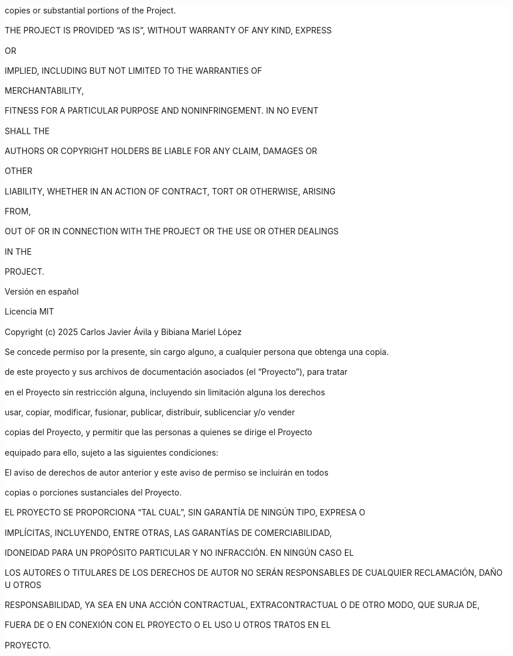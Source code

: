 copies or substantial portions of the Project.

THE PROJECT IS PROVIDED “AS IS”, WITHOUT WARRANTY OF ANY KIND, EXPRESS

OR

IMPLIED, INCLUDING BUT NOT LIMITED TO THE WARRANTIES OF

MERCHANTABILITY,

FITNESS FOR A PARTICULAR PURPOSE AND NONINFRINGEMENT. IN NO EVENT

SHALL THE

AUTHORS OR COPYRIGHT HOLDERS BE LIABLE FOR ANY CLAIM, DAMAGES OR

OTHER

LIABILITY, WHETHER IN AN ACTION OF CONTRACT, TORT OR OTHERWISE, ARISING

FROM,

OUT OF OR IN CONNECTION WITH THE PROJECT OR THE USE OR OTHER DEALINGS

IN THE

PROJECT.


Versión en español

Licencia MIT

Copyright (c) 2025 Carlos Javier Ávila y Bibiana Mariel López

Se concede permiso por la presente, sin cargo alguno, a cualquier persona que obtenga una copia.

de este proyecto y sus archivos de documentación asociados (el “Proyecto”), para tratar

en el Proyecto sin restricción alguna, incluyendo sin limitación alguna los derechos

usar, copiar, modificar, fusionar, publicar, distribuir, sublicenciar y/o vender

copias del Proyecto, y permitir que las personas a quienes se dirige el Proyecto

equipado para ello, sujeto a las siguientes condiciones:

El aviso de derechos de autor anterior y este aviso de permiso se incluirán en todos

copias o porciones sustanciales del Proyecto.

EL PROYECTO SE PROPORCIONA “TAL CUAL”, SIN GARANTÍA DE NINGÚN TIPO, EXPRESA O

IMPLÍCITAS, INCLUYENDO, ENTRE OTRAS, LAS GARANTÍAS DE COMERCIABILIDAD,

IDONEIDAD PARA UN PROPÓSITO PARTICULAR Y NO INFRACCIÓN. EN NINGÚN CASO EL

LOS AUTORES O TITULARES DE LOS DERECHOS DE AUTOR NO SERÁN RESPONSABLES DE CUALQUIER RECLAMACIÓN, DAÑO U OTROS

RESPONSABILIDAD, YA SEA EN UNA ACCIÓN CONTRACTUAL, EXTRACONTRACTUAL O DE OTRO MODO, QUE SURJA DE,

FUERA DE O EN CONEXIÓN CON EL PROYECTO O EL USO U OTROS TRATOS EN EL

PROYECTO.

